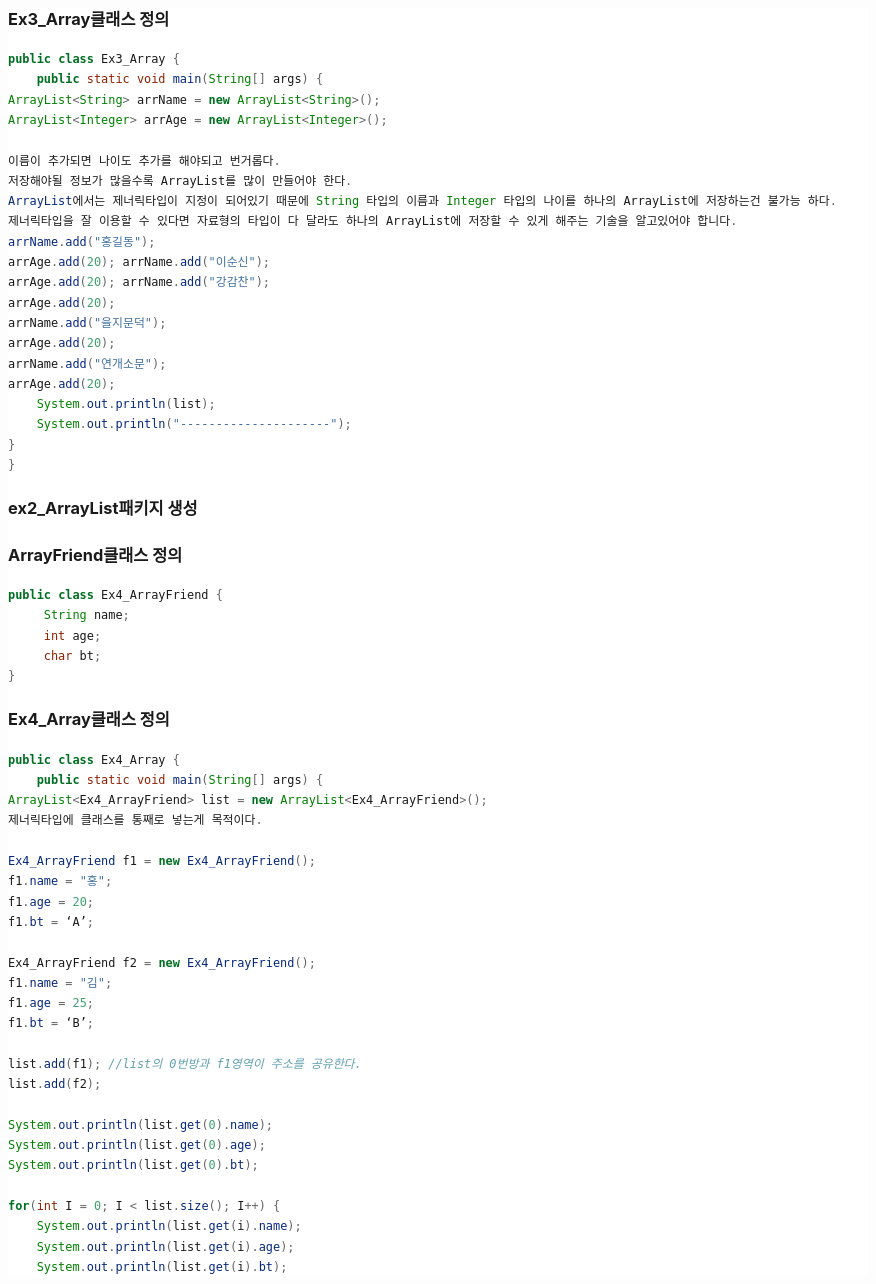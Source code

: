 ### Ex3_Array클래스 정의
```java
public class Ex3_Array {
	public static void main(String[] args) {	
ArrayList<String> arrName = new ArrayList<String>(); 
ArrayList<Integer> arrAge = new ArrayList<Integer>();

이름이 추가되면 나이도 추가를 해야되고 번거롭다.
저장해야될 정보가 많을수록 ArrayList를 많이 만들어야 한다.
ArrayList에서는 제너릭타입이 지정이 되어있기 때문에 String 타입의 이름과 Integer 타입의 나이를 하나의 ArrayList에 저장하는건 불가능 하다.
제너릭타입을 잘 이용할 수 있다면 자료형의 타입이 다 달라도 하나의 ArrayList에 저장할 수 있게 해주는 기술을 알고있어야 합니다.
arrName.add("홍길동");
arrAge.add(20);	arrName.add("이순신");
arrAge.add(20);	arrName.add("강감찬");
arrAge.add(20);
arrName.add("을지문덕");
arrAge.add(20);
arrName.add("연개소문");
arrAge.add(20);
	System.out.println(list);
	System.out.println("---------------------");
}
}
```
### ex2_ArrayList패키지 생성

### ArrayFriend클래스 정의
```java
public class Ex4_ArrayFriend {
     String name;
     int age;
     char bt;	
}
```

### Ex4_Array클래스 정의
```java
public class Ex4_Array {
	public static void main(String[] args) {	
ArrayList<Ex4_ArrayFriend> list = new ArrayList<Ex4_ArrayFriend>();
제너릭타입에 클래스를 통째로 넣는게 목적이다.

Ex4_ArrayFriend f1 = new Ex4_ArrayFriend();
f1.name = "홍";
f1.age = 20;
f1.bt = ‘A’;

Ex4_ArrayFriend f2 = new Ex4_ArrayFriend();
f1.name = "김";
f1.age = 25;
f1.bt = ‘B’;

list.add(f1); //list의 0번방과 f1영역이 주소를 공유한다.
list.add(f2);

System.out.println(list.get(0).name);
System.out.println(list.get(0).age);
System.out.println(list.get(0).bt);

for(int I = 0; I < list.size(); I++) {
    System.out.println(list.get(i).name);
    System.out.println(list.get(i).age);
    System.out.println(list.get(i).bt);
```